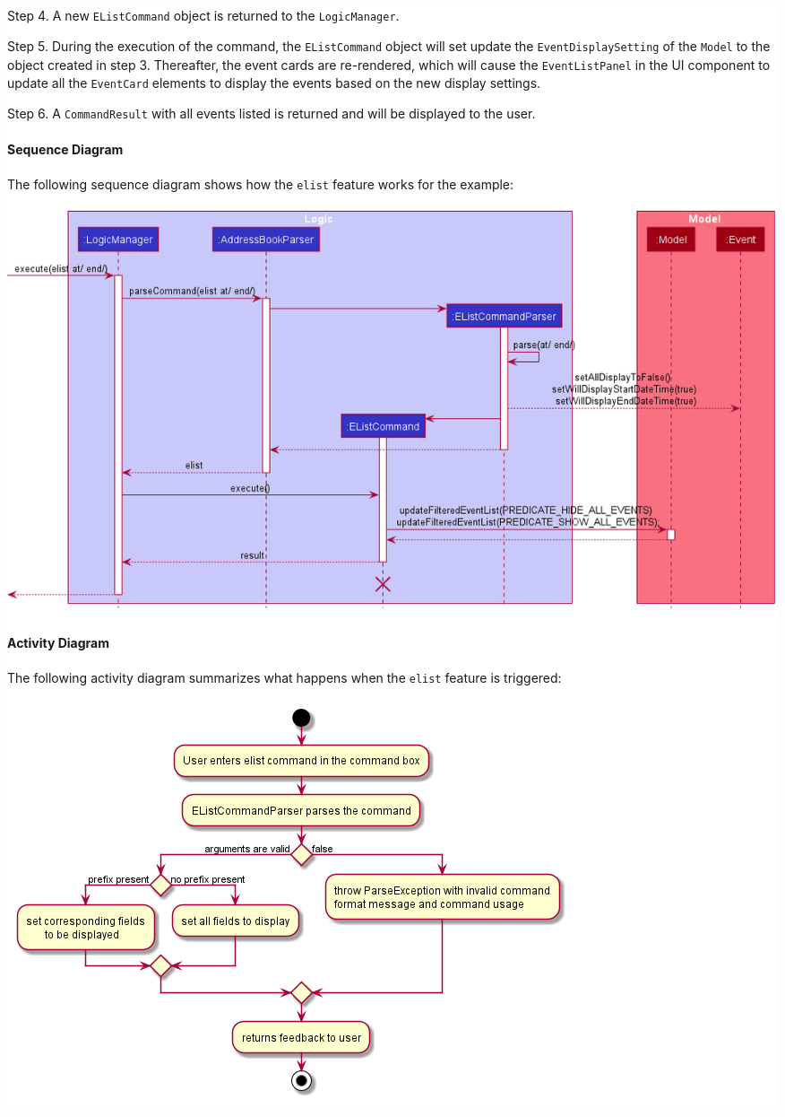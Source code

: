 Step 4. A new `EListCommand` object is returned to the `LogicManager`.

Step 5. During the execution of the command, the `EListCommand` object will set update the `EventDisplaySetting` of the `Model` to the object created in step 3. Thereafter, the event cards are re-rendered, which will cause the `EventListPanel` in the UI component to update all the `EventCard` elements to display the events based on the new display settings.

Step 6. A `CommandResult` with all events listed is returned and will be displayed to the user.

#### Sequence Diagram

The following sequence diagram shows how the `elist` feature works for the example:

![EListSequenceDiagram](images/EListSequenceDiagram.png)

#### Activity Diagram

The following activity diagram summarizes what happens when the `elist` feature is triggered:

![EListActivityDiagram](images/EListActivityDiagram.png)
